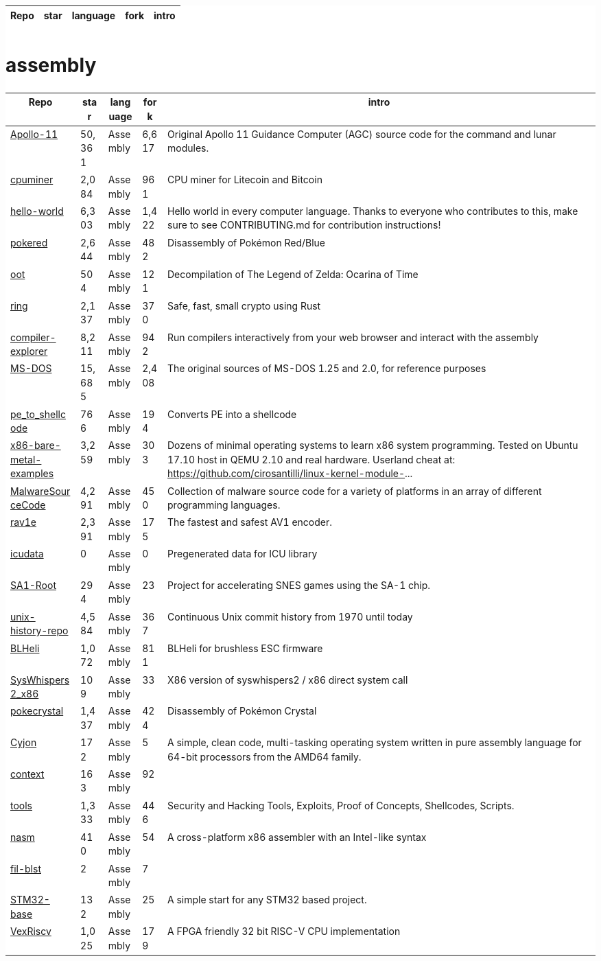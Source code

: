 Repo|star|language|fork|intro
-|-|-|-|-



# assembly

Repo|star|language|fork|intro
-|-|-|-|-
[Apollo-11](https://hub.fastgit.org//chrislgarry/Apollo-11)|50,361|Assembly|6,617|Original Apollo 11 Guidance Computer (AGC) source code for the command and lunar modules.
[cpuminer](https://hub.fastgit.org//pooler/cpuminer)|2,084|Assembly|961|CPU miner for Litecoin and Bitcoin
[hello-world](https://hub.fastgit.org//leachim6/hello-world)|6,303|Assembly|1,422|Hello world in every computer language. Thanks to everyone who contributes to this, make sure to see CONTRIBUTING.md for contribution instructions!
[pokered](https://hub.fastgit.org//pret/pokered)|2,644|Assembly|482|Disassembly of Pokémon Red/Blue
[oot](https://hub.fastgit.org//zeldaret/oot)|504|Assembly|121|Decompilation of The Legend of Zelda: Ocarina of Time
[ring](https://hub.fastgit.org//briansmith/ring)|2,137|Assembly|370|Safe, fast, small crypto using Rust
[compiler-explorer](https://hub.fastgit.org//compiler-explorer/compiler-explorer)|8,211|Assembly|942|Run compilers interactively from your web browser and interact with the assembly
[MS-DOS](https://hub.fastgit.org//microsoft/MS-DOS)|15,685|Assembly|2,408|The original sources of MS-DOS 1.25 and 2.0, for reference purposes
[pe_to_shellcode](https://hub.fastgit.org//hasherezade/pe_to_shellcode)|766|Assembly|194|Converts PE into a shellcode
[x86-bare-metal-examples](https://hub.fastgit.org//cirosantilli/x86-bare-metal-examples)|3,259|Assembly|303|Dozens of minimal operating systems to learn x86 system programming. Tested on Ubuntu 17.10 host in QEMU 2.10 and real hardware. Userland cheat at: https://github.com/cirosantilli/linux-kernel-module-...
[MalwareSourceCode](https://hub.fastgit.org//vxunderground/MalwareSourceCode)|4,291|Assembly|450|Collection of malware source code for a variety of platforms in an array of different programming languages.
[rav1e](https://hub.fastgit.org//xiph/rav1e)|2,391|Assembly|175|The fastest and safest AV1 encoder.
[icudata](https://hub.fastgit.org//ClickHouse-Extras/icudata)|0|Assembly|0|Pregenerated data for ICU library
[SA1-Root](https://hub.fastgit.org//VitorVilela7/SA1-Root)|294|Assembly|23|Project for accelerating SNES games using the SA-1 chip.
[unix-history-repo](https://hub.fastgit.org//dspinellis/unix-history-repo)|4,584|Assembly|367|Continuous Unix commit history from 1970 until today
[BLHeli](https://hub.fastgit.org//bitdump/BLHeli)|1,072|Assembly|811|BLHeli for brushless ESC firmware
[SysWhispers2_x86](https://hub.fastgit.org//mai1zhi2/SysWhispers2_x86)|109|Assembly|33|X86 version of syswhispers2 / x86 direct system call
[pokecrystal](https://hub.fastgit.org//pret/pokecrystal)|1,437|Assembly|424|Disassembly of Pokémon Crystal
[Cyjon](https://hub.fastgit.org//Blackend/Cyjon)|172|Assembly|5|A simple, clean code, multi-tasking operating system written in pure assembly language for 64-bit processors from the AMD64 family.
[context](https://hub.fastgit.org//boostorg/context)|163|Assembly|92|
[tools](https://hub.fastgit.org//nullsecuritynet/tools)|1,333|Assembly|446|Security and Hacking Tools, Exploits, Proof of Concepts, Shellcodes, Scripts.
[nasm](https://hub.fastgit.org//netwide-assembler/nasm)|410|Assembly|54|A cross-platform x86 assembler with an Intel-like syntax
[fil-blst](https://hub.fastgit.org//filecoin-project/fil-blst)|2|Assembly|7|
[STM32-base](https://hub.fastgit.org//STM32-base/STM32-base)|132|Assembly|25|A simple start for any STM32 based project.
[VexRiscv](https://hub.fastgit.org//SpinalHDL/VexRiscv)|1,025|Assembly|179|A FPGA friendly 32 bit RISC-V CPU implementation
